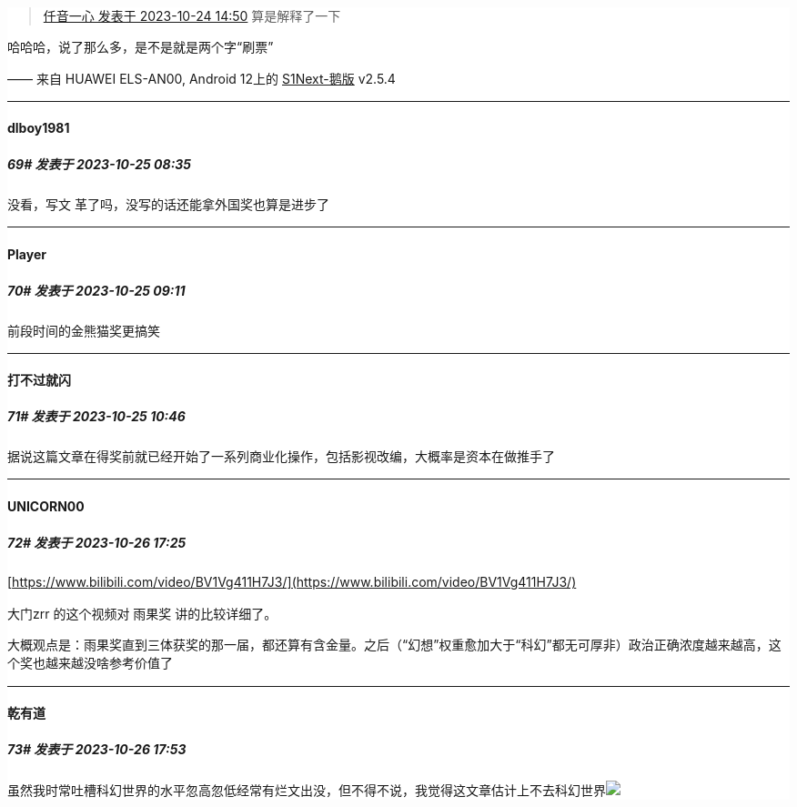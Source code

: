 <blockquote><a href="httphttps://bbs.saraba1st.com/2b/forum.php?mod=redirect&amp;goto=findpost&amp;pid=62814543&amp;ptid=2157889" target="_blank">仟音一心 发表于 2023-10-24 14:50</a>
算是解释了一下</blockquote>
哈哈哈，说了那么多，是不是就是两个字“刷票”

—— 来自 HUAWEI ELS-AN00, Android 12上的 [S1Next-鹅版](https://github.com/ykrank/S1-Next/releases) v2.5.4


*****

####  dlboy1981  
##### 69#       发表于 2023-10-25 08:35

没看，写文 革了吗，没写的话还能拿外国奖也算是进步了


*****

####  Player  
##### 70#       发表于 2023-10-25 09:11

前段时间的金熊猫奖更搞笑


*****

####  打不过就闪  
##### 71#       发表于 2023-10-25 10:46

据说这篇文章在得奖前就已经开始了一系列商业化操作，包括影视改编，大概率是资本在做推手了


*****

####  UNICORN00  
##### 72#       发表于 2023-10-26 17:25

[https://www.bilibili.com/video/BV1Vg411H7J3/](https://www.bilibili.com/video/BV1Vg411H7J3/)

大门zrr 的这个视频对 雨果奖 讲的比较详细了。

大概观点是：雨果奖直到三体获奖的那一届，都还算有含金量。之后（“幻想”权重愈加大于“科幻”都无可厚非）政治正确浓度越来越高，这个奖也越来越没啥参考价值了


*****

####  乾有道  
##### 73#       发表于 2023-10-26 17:53

虽然我时常吐槽科幻世界的水平忽高忽低经常有烂文出没，但不得不说，我觉得这文章估计上不去科幻世界<img src="https://static.saraba1st.com/image/smiley/face2017/001.png" referrerpolicy="no-referrer">

